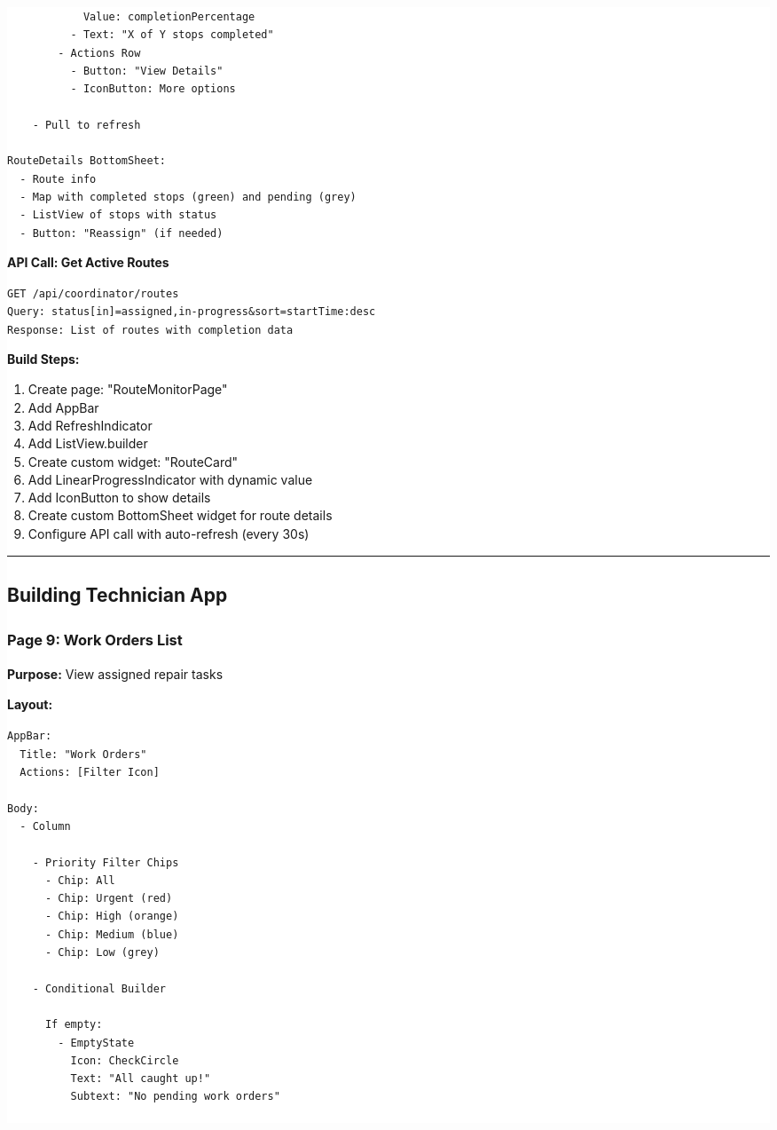 ```
            Value: completionPercentage
          - Text: "X of Y stops completed"
        - Actions Row
          - Button: "View Details"
          - IconButton: More options
    
    - Pull to refresh

RouteDetails BottomSheet:
  - Route info
  - Map with completed stops (green) and pending (grey)
  - ListView of stops with status
  - Button: "Reassign" (if needed)
```

**API Call: Get Active Routes**
```
GET /api/coordinator/routes
Query: status[in]=assigned,in-progress&sort=startTime:desc
Response: List of routes with completion data
```

**Build Steps:**
1. Create page: "RouteMonitorPage"
2. Add AppBar
3. Add RefreshIndicator
4. Add ListView.builder
5. Create custom widget: "RouteCard"
6. Add LinearProgressIndicator with dynamic value
7. Add IconButton to show details
8. Create custom BottomSheet widget for route details
9. Configure API call with auto-refresh (every 30s)

---

## Building Technician App

### Page 9: Work Orders List

**Purpose:** View assigned repair tasks

**Layout:**
```
AppBar:
  Title: "Work Orders"
  Actions: [Filter Icon]

Body:
  - Column
    
    - Priority Filter Chips
      - Chip: All
      - Chip: Urgent (red)
      - Chip: High (orange)
      - Chip: Medium (blue)
      - Chip: Low (grey)
    
    - Conditional Builder
      
      If empty:
        - EmptyState
          Icon: CheckCircle
          Text: "All caught up!"
          Subtext: "No pending work orders"
      
```